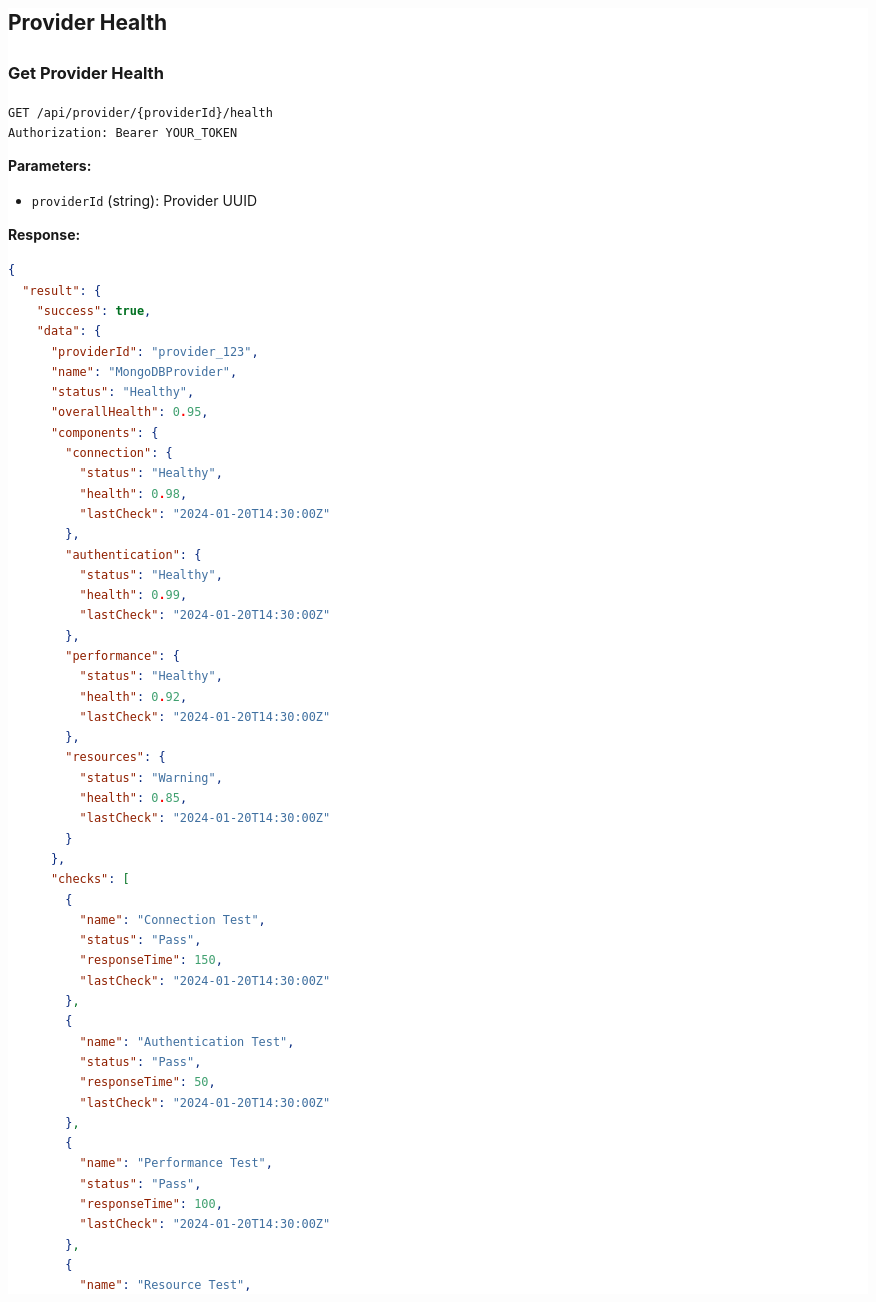## Provider Health

### Get Provider Health
```http
GET /api/provider/{providerId}/health
Authorization: Bearer YOUR_TOKEN
```

**Parameters:**
- `providerId` (string): Provider UUID

**Response:**
```json
{
  "result": {
    "success": true,
    "data": {
      "providerId": "provider_123",
      "name": "MongoDBProvider",
      "status": "Healthy",
      "overallHealth": 0.95,
      "components": {
        "connection": {
          "status": "Healthy",
          "health": 0.98,
          "lastCheck": "2024-01-20T14:30:00Z"
        },
        "authentication": {
          "status": "Healthy",
          "health": 0.99,
          "lastCheck": "2024-01-20T14:30:00Z"
        },
        "performance": {
          "status": "Healthy",
          "health": 0.92,
          "lastCheck": "2024-01-20T14:30:00Z"
        },
        "resources": {
          "status": "Warning",
          "health": 0.85,
          "lastCheck": "2024-01-20T14:30:00Z"
        }
      },
      "checks": [
        {
          "name": "Connection Test",
          "status": "Pass",
          "responseTime": 150,
          "lastCheck": "2024-01-20T14:30:00Z"
        },
        {
          "name": "Authentication Test",
          "status": "Pass",
          "responseTime": 50,
          "lastCheck": "2024-01-20T14:30:00Z"
        },
        {
          "name": "Performance Test",
          "status": "Pass",
          "responseTime": 100,
          "lastCheck": "2024-01-20T14:30:00Z"
        },
        {
          "name": "Resource Test",
```